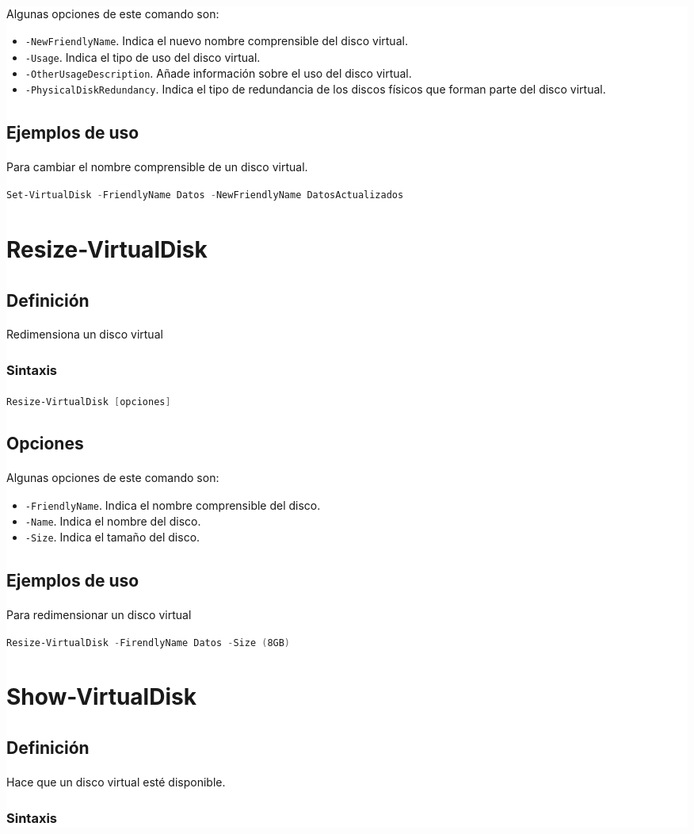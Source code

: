 Algunas opciones de este comando son:

- `-NewFriendlyName`. Indica el nuevo nombre comprensible del disco virtual.
- `-Usage`. Indica el tipo de uso del disco virtual.
- `-OtherUsageDescription`. Añade información sobre el uso del disco virtual.
- `-PhysicalDiskRedundancy`. Indica el tipo de redundancia de los discos físicos que forman parte del disco virtual.

## Ejemplos de uso

Para cambiar el nombre comprensible de un disco virtual.

```powershell
Set-VirtualDisk -FriendlyName Datos -NewFriendlyName DatosActualizados
```

# Resize-VirtualDisk

## Definición

Redimensiona un disco virtual

### Sintaxis

```powershell
Resize-VirtualDisk [opciones]
```

## Opciones

Algunas opciones de este comando son:

- `-FriendlyName`. Indica el nombre comprensible del disco.
- `-Name`. Indica el nombre del disco.
- `-Size`. Indica el tamaño del disco.

## Ejemplos de uso

Para redimensionar un disco virtual

```powershell
Resize-VirtualDisk -FirendlyName Datos -Size (8GB)
```

# Show-VirtualDisk

## Definición

Hace que un disco virtual esté disponible.

### Sintaxis
